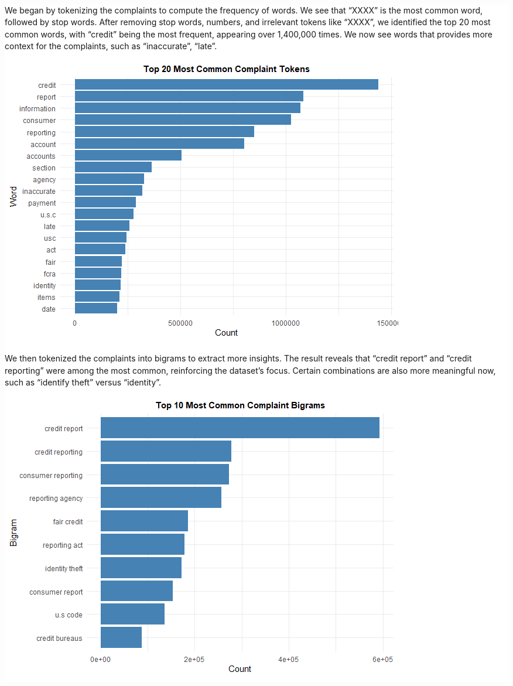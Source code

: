 We began by tokenizing the complaints to compute the frequency of words.
We see that “XXXX” is the most common word, followed by stop words.
After removing stop words, numbers, and irrelevant tokens like “XXXX”,
we identified the top 20 most common words, with “credit” being the most
frequent, appearing over 1,400,000 times. We now see words that provides
more context for the complaints, such as “inaccurate”, “late”.

![](hw3_files/figure-gfm/unnamed-chunk-13-1.png)

We then tokenized the complaints into bigrams to extract more insights.
The result reveals that “credit report” and “credit reporting” were
among the most common, reinforcing the dataset’s focus. Certain
combinations are also more meaningful now, such as “identify theft”
versus “identity”.

![](hw3_files/figure-gfm/unnamed-chunk-15-1.png)